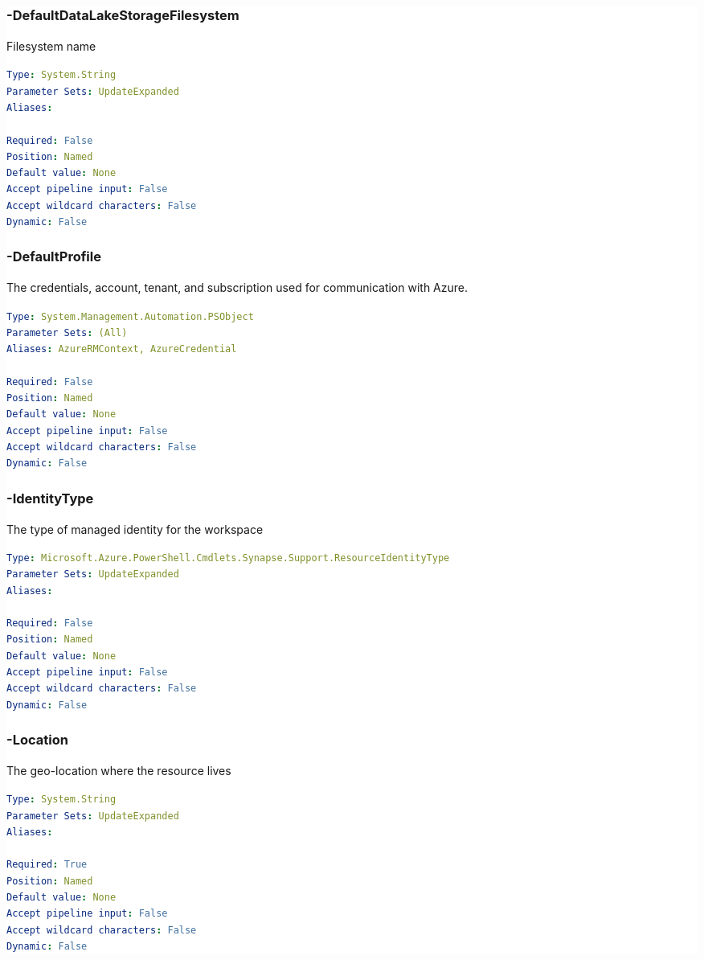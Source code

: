 ### -DefaultDataLakeStorageFilesystem
Filesystem name

```yaml
Type: System.String
Parameter Sets: UpdateExpanded
Aliases:

Required: False
Position: Named
Default value: None
Accept pipeline input: False
Accept wildcard characters: False
Dynamic: False
```

### -DefaultProfile
The credentials, account, tenant, and subscription used for communication with Azure.

```yaml
Type: System.Management.Automation.PSObject
Parameter Sets: (All)
Aliases: AzureRMContext, AzureCredential

Required: False
Position: Named
Default value: None
Accept pipeline input: False
Accept wildcard characters: False
Dynamic: False
```

### -IdentityType
The type of managed identity for the workspace

```yaml
Type: Microsoft.Azure.PowerShell.Cmdlets.Synapse.Support.ResourceIdentityType
Parameter Sets: UpdateExpanded
Aliases:

Required: False
Position: Named
Default value: None
Accept pipeline input: False
Accept wildcard characters: False
Dynamic: False
```

### -Location
The geo-location where the resource lives

```yaml
Type: System.String
Parameter Sets: UpdateExpanded
Aliases:

Required: True
Position: Named
Default value: None
Accept pipeline input: False
Accept wildcard characters: False
Dynamic: False
```
